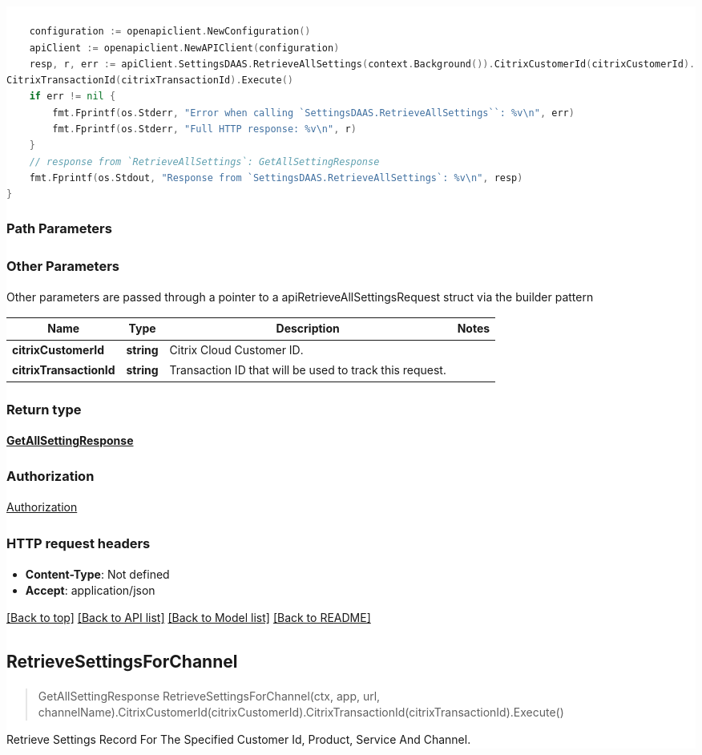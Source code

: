 ```go

	configuration := openapiclient.NewConfiguration()
	apiClient := openapiclient.NewAPIClient(configuration)
	resp, r, err := apiClient.SettingsDAAS.RetrieveAllSettings(context.Background()).CitrixCustomerId(citrixCustomerId).CitrixTransactionId(citrixTransactionId).Execute()
	if err != nil {
		fmt.Fprintf(os.Stderr, "Error when calling `SettingsDAAS.RetrieveAllSettings``: %v\n", err)
		fmt.Fprintf(os.Stderr, "Full HTTP response: %v\n", r)
	}
	// response from `RetrieveAllSettings`: GetAllSettingResponse
	fmt.Fprintf(os.Stdout, "Response from `SettingsDAAS.RetrieveAllSettings`: %v\n", resp)
}
```

### Path Parameters



### Other Parameters

Other parameters are passed through a pointer to a apiRetrieveAllSettingsRequest struct via the builder pattern


Name | Type | Description  | Notes
------------- | ------------- | ------------- | -------------
 **citrixCustomerId** | **string** | Citrix Cloud Customer ID. | 
 **citrixTransactionId** | **string** | Transaction ID that will be used to track this request. | 

### Return type

[**GetAllSettingResponse**](GetAllSettingResponse.md)

### Authorization

[Authorization](../README.md#Authorization)

### HTTP request headers

- **Content-Type**: Not defined
- **Accept**: application/json

[[Back to top]](#) [[Back to API list]](../README.md#documentation-for-api-endpoints)
[[Back to Model list]](../README.md#documentation-for-models)
[[Back to README]](../README.md)


## RetrieveSettingsForChannel

> GetAllSettingResponse RetrieveSettingsForChannel(ctx, app, url, channelName).CitrixCustomerId(citrixCustomerId).CitrixTransactionId(citrixTransactionId).Execute()

Retrieve Settings Record For The Specified Customer Id, Product, Service And Channel.
